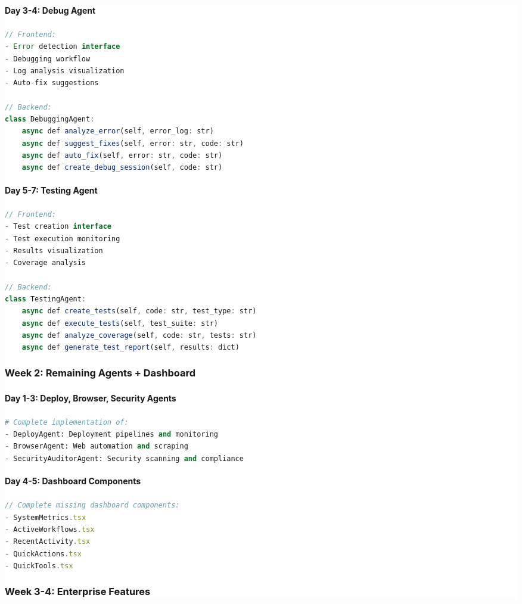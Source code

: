 #### **Day 3-4: Debug Agent**
```typescript
// Frontend:
- Error detection interface
- Debugging workflow
- Log analysis visualization
- Auto-fix suggestions

// Backend:
class DebuggingAgent:
    async def analyze_error(self, error_log: str)
    async def suggest_fixes(self, error: str, code: str)
    async def auto_fix(self, error: str, code: str)
    async def create_debug_session(self, code: str)
```

#### **Day 5-7: Testing Agent**
```typescript
// Frontend:
- Test creation interface
- Test execution monitoring
- Results visualization
- Coverage analysis

// Backend:
class TestingAgent:
    async def create_tests(self, code: str, test_type: str)
    async def execute_tests(self, test_suite: str)
    async def analyze_coverage(self, code: str, tests: str)
    async def generate_test_report(self, results: dict)
```

### **Week 2: Remaining Agents + Dashboard**

#### **Day 1-3: Deploy, Browser, Security Agents**
```python
# Complete implementation of:
- DeployAgent: Deployment pipelines and monitoring
- BrowserAgent: Web automation and scraping
- SecurityAuditorAgent: Security scanning and compliance
```

#### **Day 4-5: Dashboard Components**
```typescript
// Complete missing dashboard components:
- SystemMetrics.tsx
- ActiveWorkflows.tsx  
- RecentActivity.tsx
- QuickActions.tsx
- QuickTools.tsx
```

### **Week 3-4: Enterprise Features**
